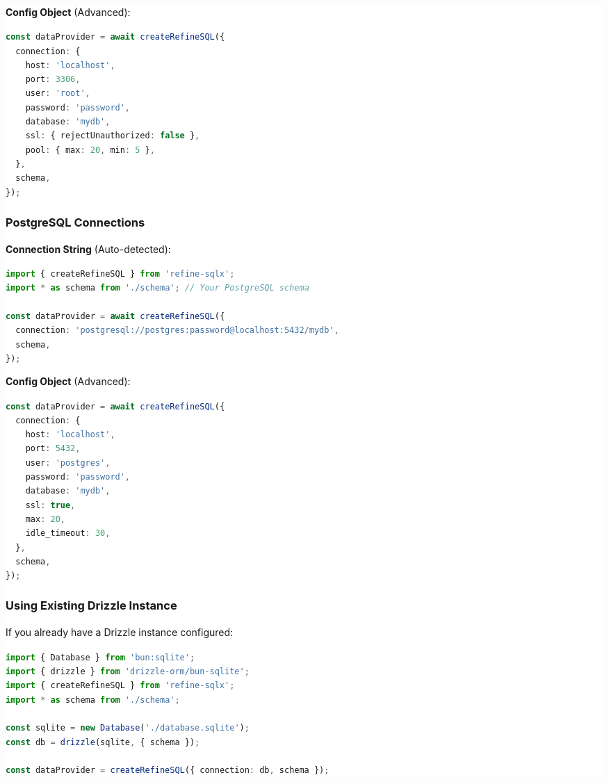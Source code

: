 **Config Object** (Advanced):

```typescript
const dataProvider = await createRefineSQL({
  connection: {
    host: 'localhost',
    port: 3306,
    user: 'root',
    password: 'password',
    database: 'mydb',
    ssl: { rejectUnauthorized: false },
    pool: { max: 20, min: 5 },
  },
  schema,
});
```

### PostgreSQL Connections

**Connection String** (Auto-detected):

```typescript
import { createRefineSQL } from 'refine-sqlx';
import * as schema from './schema'; // Your PostgreSQL schema

const dataProvider = await createRefineSQL({
  connection: 'postgresql://postgres:password@localhost:5432/mydb',
  schema,
});
```

**Config Object** (Advanced):

```typescript
const dataProvider = await createRefineSQL({
  connection: {
    host: 'localhost',
    port: 5432,
    user: 'postgres',
    password: 'password',
    database: 'mydb',
    ssl: true,
    max: 20,
    idle_timeout: 30,
  },
  schema,
});
```

### Using Existing Drizzle Instance

If you already have a Drizzle instance configured:

```typescript
import { Database } from 'bun:sqlite';
import { drizzle } from 'drizzle-orm/bun-sqlite';
import { createRefineSQL } from 'refine-sqlx';
import * as schema from './schema';

const sqlite = new Database('./database.sqlite');
const db = drizzle(sqlite, { schema });

const dataProvider = createRefineSQL({ connection: db, schema });
```
